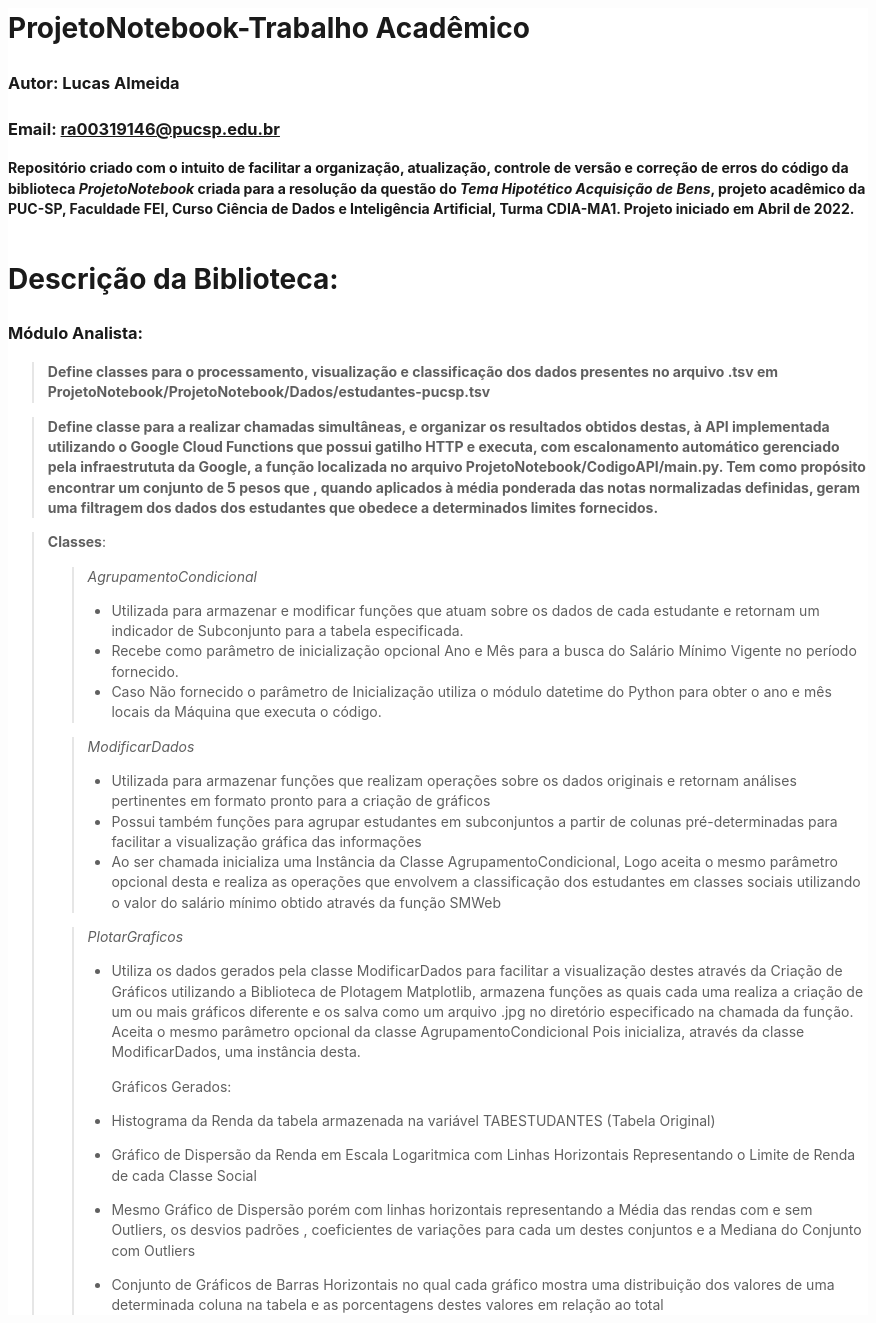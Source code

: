 
# ProjetoNotebook-Trabalho Acadêmico

### Autor: Lucas Almeida

### Email: ra00319146@pucsp.edu.br

**Repositório criado com o intuito de facilitar a organização, atualização, controle de versão e correção de erros do código da biblioteca *ProjetoNotebook*
criada para a resolução da questão do *Tema Hipotético Acquisição de Bens*, projeto acadêmico da PUC-SP, Faculdade FEI, Curso Ciência de Dados e Inteligência
Artificial, Turma CDIA-MA1. Projeto iniciado em Abril de 2022.**

# Descrição da Biblioteca:

### Módulo Analista:

> **Define classes para o processamento, visualização e classificação dos dados presentes no arquivo .tsv em ProjetoNotebook/ProjetoNotebook/Dados/estudantes-pucsp.tsv**

> **Define classe para a realizar chamadas simultâneas, e organizar os resultados obtidos destas, à API implementada utilizando o Google Cloud Functions que possui gatilho HTTP e executa, com escalonamento automático gerenciado pela infraestrututa da Google, a função localizada no arquivo ProjetoNotebook/CodigoAPI/main.py. Tem como propósito encontrar um conjunto de 5 pesos que , quando aplicados à média ponderada das notas normalizadas definidas, geram uma filtragem dos dados dos estudantes que obedece a determinados limites fornecidos.**

>**Classes**:
>
>> *AgrupamentoCondicional*
>>- Utilizada para armazenar e modificar funções que atuam sobre os dados de cada estudante e retornam um indicador de Subconjunto para a tabela especificada.
>>- Recebe como parâmetro de inicialização opcional Ano e Mês para a busca do Salário Mínimo Vigente no período fornecido.
>>- Caso Não fornecido o parâmetro de Inicialização utiliza o módulo datetime do Python para obter o ano e mês locais da Máquina que executa o código.
>
>> *ModificarDados*
>> - Utilizada para armazenar funções que realizam operações sobre os dados originais e retornam análises pertinentes em formato pronto para a criação de gráficos
>> - Possui também funções para agrupar estudantes em subconjuntos a partir de colunas pré-determinadas para facilitar a visualização gráfica das informações
>> - Ao ser chamada inicializa uma Instância da Classe AgrupamentoCondicional, Logo aceita o mesmo parâmetro opcional desta e realiza as operações que envolvem a classificação dos estudantes em classes sociais utilizando o valor do salário mínimo obtido através da função SMWeb
>
>> *PlotarGraficos*
>> - Utiliza os dados gerados pela classe ModificarDados para facilitar a visualização destes através da Criação de Gráficos utilizando a Biblioteca de Plotagem Matplotlib, armazena funções as quais cada uma realiza a criação de um ou mais gráficos diferente e os salva como um arquivo .jpg no diretório especificado na chamada da função. Aceita o mesmo parâmetro opcional da classe AgrupamentoCondicional Pois inicializa, através da classe ModificarDados, uma instância desta.
>>
>>   Gráficos Gerados:
>> - Histograma da Renda da tabela armazenada na variável TABESTUDANTES (Tabela Original)
>> - Gráfico de Dispersão da Renda em Escala Logaritmica com Linhas Horizontais Representando o Limite de Renda de cada Classe Social
>> - Mesmo Gráfico de Dispersão porém com linhas horizontais representando a Média das rendas com e sem Outliers, os desvios padrões , coeficientes de variações para cada um destes conjuntos e a Mediana do Conjunto com Outliers
>> - Conjunto de Gráficos de Barras Horizontais no qual cada gráfico mostra uma distribuição dos valores de uma determinada coluna na tabela e as porcentagens destes valores em relação ao total